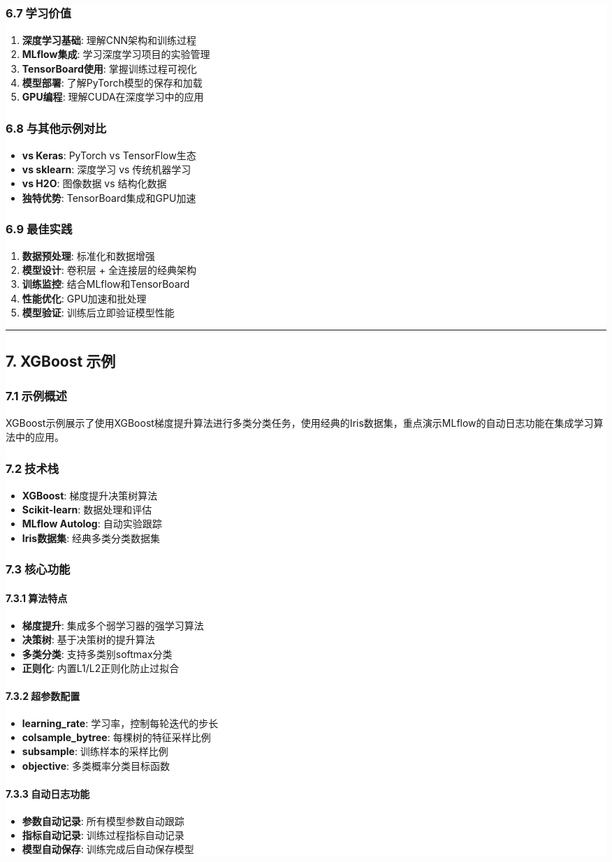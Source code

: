 ### 6.7 学习价值
1. **深度学习基础**: 理解CNN架构和训练过程
2. **MLflow集成**: 学习深度学习项目的实验管理
3. **TensorBoard使用**: 掌握训练过程可视化
4. **模型部署**: 了解PyTorch模型的保存和加载
5. **GPU编程**: 理解CUDA在深度学习中的应用

### 6.8 与其他示例对比
- **vs Keras**: PyTorch vs TensorFlow生态
- **vs sklearn**: 深度学习 vs 传统机器学习
- **vs H2O**: 图像数据 vs 结构化数据
- **独特优势**: TensorBoard集成和GPU加速

### 6.9 最佳实践
1. **数据预处理**: 标准化和数据增强
2. **模型设计**: 卷积层 + 全连接层的经典架构
3. **训练监控**: 结合MLflow和TensorBoard
4. **性能优化**: GPU加速和批处理
5. **模型验证**: 训练后立即验证模型性能

---

## 7. XGBoost 示例

### 7.1 示例概述
XGBoost示例展示了使用XGBoost梯度提升算法进行多类分类任务，使用经典的Iris数据集，重点演示MLflow的自动日志功能在集成学习算法中的应用。

### 7.2 技术栈
- **XGBoost**: 梯度提升决策树算法
- **Scikit-learn**: 数据处理和评估
- **MLflow Autolog**: 自动实验跟踪
- **Iris数据集**: 经典多类分类数据集

### 7.3 核心功能

#### 7.3.1 算法特点
- **梯度提升**: 集成多个弱学习器的强学习算法
- **决策树**: 基于决策树的提升算法
- **多类分类**: 支持多类别softmax分类
- **正则化**: 内置L1/L2正则化防止过拟合

#### 7.3.2 超参数配置
- **learning_rate**: 学习率，控制每轮迭代的步长
- **colsample_bytree**: 每棵树的特征采样比例
- **subsample**: 训练样本的采样比例
- **objective**: 多类概率分类目标函数

#### 7.3.3 自动日志功能
- **参数自动记录**: 所有模型参数自动跟踪
- **指标自动记录**: 训练过程指标自动记录
- **模型自动保存**: 训练完成后自动保存模型

